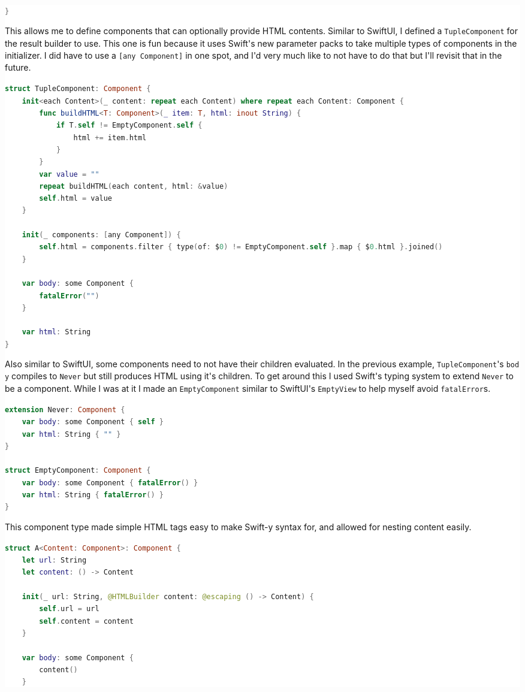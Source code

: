```swift
}
```

This allows me to define components that can optionally provide HTML contents. Similar to SwiftUI, I defined a `TupleComponent` for the result builder to use. This one is fun because it uses Swift's new parameter packs to take multiple types of components in the initializer. I did have to use a `[any Component]` in one spot, and I'd very much like to not have to do that but I'll revisit that in the future.
```swift
struct TupleComponent: Component {
    init<each Content>(_ content: repeat each Content) where repeat each Content: Component {
        func buildHTML<T: Component>(_ item: T, html: inout String) {
            if T.self != EmptyComponent.self {
                html += item.html
            }
        }
        var value = ""
        repeat buildHTML(each content, html: &value)
        self.html = value
    }

    init(_ components: [any Component]) {
        self.html = components.filter { type(of: $0) != EmptyComponent.self }.map { $0.html }.joined()
    }

    var body: some Component {
        fatalError("")
    }

    var html: String
}
```

Also similar to SwiftUI, some components need to not have their children evaluated. In the previous example, `TupleComponent`'s `body` compiles to `Never` but still produces HTML using it's children. To get around this I used Swift's typing system to extend `Never` to be a component. While I was at it I made an `EmptyComponent` similar to SwiftUI's `EmptyView` to help myself avoid `fatalError`s.
```swift
extension Never: Component {
    var body: some Component { self }
    var html: String { "" }
}

struct EmptyComponent: Component {
    var body: some Component { fatalError() }
    var html: String { fatalError() }
}
```

This component type made simple HTML tags easy to make Swift-y syntax for, and allowed for nesting content easily.
```swift
struct A<Content: Component>: Component {
    let url: String
    let content: () -> Content

    init(_ url: String, @HTMLBuilder content: @escaping () -> Content) {
        self.url = url
        self.content = content
    }

    var body: some Component {
        content()
    }
```